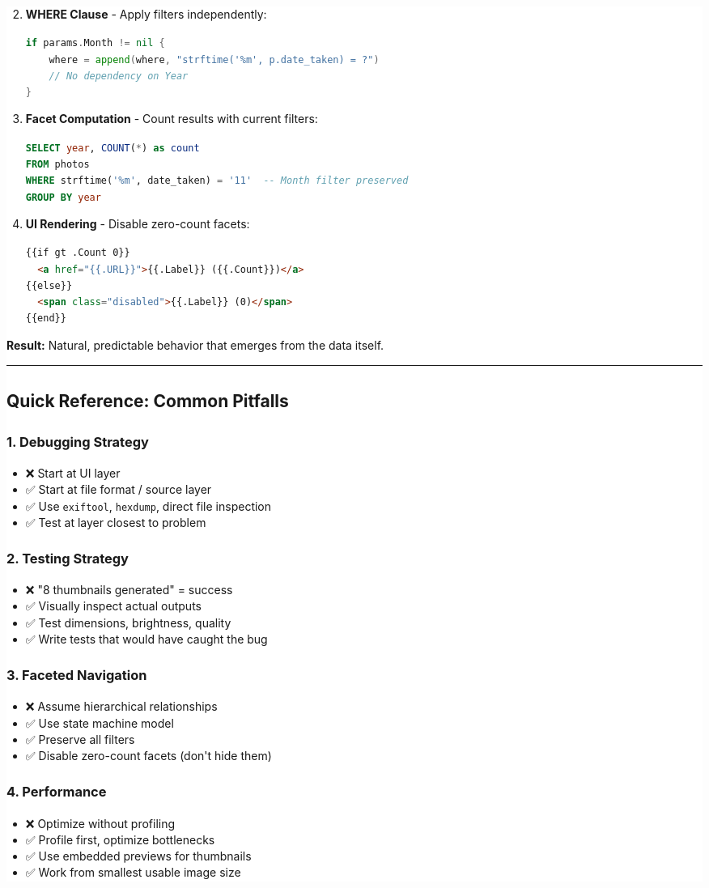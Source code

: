 2. **WHERE Clause** - Apply filters independently:
   ```go
   if params.Month != nil {
       where = append(where, "strftime('%m', p.date_taken) = ?")
       // No dependency on Year
   }
   ```

3. **Facet Computation** - Count results with current filters:
   ```sql
   SELECT year, COUNT(*) as count
   FROM photos
   WHERE strftime('%m', date_taken) = '11'  -- Month filter preserved
   GROUP BY year
   ```

4. **UI Rendering** - Disable zero-count facets:
   ```html
   {{if gt .Count 0}}
     <a href="{{.URL}}">{{.Label}} ({{.Count}})</a>
   {{else}}
     <span class="disabled">{{.Label}} (0)</span>
   {{end}}
   ```

**Result:** Natural, predictable behavior that emerges from the data itself.

---

## Quick Reference: Common Pitfalls

### 1. Debugging Strategy
- ❌ Start at UI layer
- ✅ Start at file format / source layer
- ✅ Use `exiftool`, `hexdump`, direct file inspection
- ✅ Test at layer closest to problem

### 2. Testing Strategy
- ❌ "8 thumbnails generated" = success
- ✅ Visually inspect actual outputs
- ✅ Test dimensions, brightness, quality
- ✅ Write tests that would have caught the bug

### 3. Faceted Navigation
- ❌ Assume hierarchical relationships
- ✅ Use state machine model
- ✅ Preserve all filters
- ✅ Disable zero-count facets (don't hide them)

### 4. Performance
- ❌ Optimize without profiling
- ✅ Profile first, optimize bottlenecks
- ✅ Use embedded previews for thumbnails
- ✅ Work from smallest usable image size

